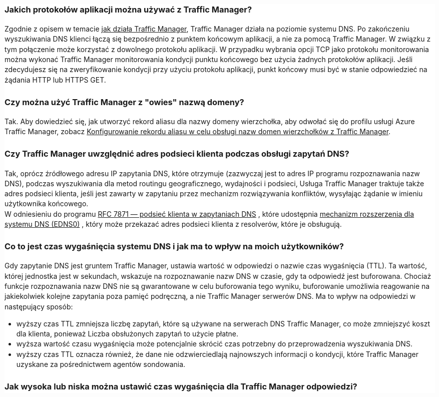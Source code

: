 ### <a name="what-application-protocols-can-i-use-with-traffic-manager"></a>Jakich protokołów aplikacji można używać z Traffic Manager?

Zgodnie z opisem w temacie [jak działa Traffic Manager](../traffic-manager/traffic-manager-how-it-works.md), Traffic Manager działa na poziomie systemu DNS. Po zakończeniu wyszukiwania DNS klienci łączą się bezpośrednio z punktem końcowym aplikacji, a nie za pomocą Traffic Manager. W związku z tym połączenie może korzystać z dowolnego protokołu aplikacji. W przypadku wybrania opcji TCP jako protokołu monitorowania można wykonać Traffic Manager monitorowania kondycji punktu końcowego bez użycia żadnych protokołów aplikacji. Jeśli zdecydujesz się na zweryfikowanie kondycji przy użyciu protokołu aplikacji, punkt końcowy musi być w stanie odpowiedzieć na żądania HTTP lub HTTPS GET.

### <a name="can-i-use-traffic-manager-with-a-naked-domain-name"></a>Czy można użyć Traffic Manager z "owies" nazwą domeny?

Tak. Aby dowiedzieć się, jak utworzyć rekord aliasu dla nazwy domeny wierzchołka, aby odwołać się do profilu usługi Azure Traffic Manager, zobacz [Konfigurowanie rekordu aliasu w celu obsługi nazw domen wierzchołków z Traffic Manager](../dns/tutorial-alias-tm.md).

### <a name="does-traffic-manager-consider-the-client-subnet-address-when-handling-dns-queries"></a>Czy Traffic Manager uwzględnić adres podsieci klienta podczas obsługi zapytań DNS? 

Tak, oprócz źródłowego adresu IP zapytania DNS, które otrzymuje (zazwyczaj jest to adres IP programu rozpoznawania nazw DNS), podczas wyszukiwania dla metod routingu geograficznego, wydajności i podsieci, Usługa Traffic Manager traktuje także adres podsieci klienta, jeśli jest zawarty w zapytaniu przez mechanizm rozwiązywania konfliktów, wysyłając żądanie w imieniu użytkownika końcowego.  
W odniesieniu do programu [RFC 7871 — podsieć klienta w zapytaniach DNS](https://tools.ietf.org/html/rfc7871) , które udostępnia [mechanizm rozszerzenia dla systemu DNS (EDNS0)](https://tools.ietf.org/html/rfc2671) , który może przekazać adres podsieci klienta z resolverów, które je obsługują.

### <a name="what-is-dns-ttl-and-how-does-it-impact-my-users"></a>Co to jest czas wygaśnięcia systemu DNS i jak ma to wpływ na moich użytkowników?

Gdy zapytanie DNS jest gruntem Traffic Manager, ustawia wartość w odpowiedzi o nazwie czas wygaśnięcia (TTL). Ta wartość, której jednostka jest w sekundach, wskazuje na rozpoznawanie nazw DNS w czasie, gdy ta odpowiedź jest buforowana. Chociaż funkcje rozpoznawania nazw DNS nie są gwarantowane w celu buforowania tego wyniku, buforowanie umożliwia reagowanie na jakiekolwiek kolejne zapytania poza pamięć podręczną, a nie Traffic Manager serwerów DNS. Ma to wpływ na odpowiedzi w następujący sposób:

- wyższy czas TTL zmniejsza liczbę zapytań, które są używane na serwerach DNS Traffic Manager, co może zmniejszyć koszt dla klienta, ponieważ Liczba obsłużonych zapytań to użycie płatne.
- wyższa wartość czasu wygaśnięcia może potencjalnie skrócić czas potrzebny do przeprowadzenia wyszukiwania DNS.
- wyższy czas TTL oznacza również, że dane nie odzwierciedlają najnowszych informacji o kondycji, które Traffic Manager uzyskane za pośrednictwem agentów sondowania.

### <a name="how-high-or-low-can-i-set-the-ttl-for-traffic-manager-responses"></a>Jak wysoka lub niska można ustawić czas wygaśnięcia dla Traffic Manager odpowiedzi?
